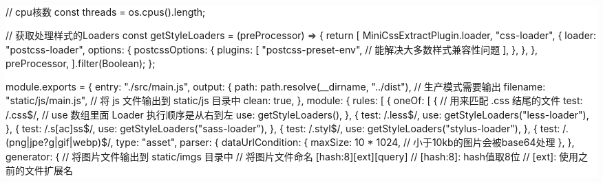 // cpu核数
const threads = os.cpus().length;
  
// 获取处理样式的Loaders
const getStyleLoaders = (preProcessor) => {
return [
MiniCssExtractPlugin.loader,
"css-loader",
{
loader: "postcss-loader",
options: {
postcssOptions: {
plugins: [
"postcss-preset-env", // 能解决大多数样式兼容性问题
],
},
},
},
preProcessor,
].filter(Boolean);
};
  
module.exports = {
entry: "./src/main.js",
output: {
path: path.resolve(__dirname, "../dist"), // 生产模式需要输出
filename: "static/js/main.js", // 将 js 文件输出到 static/js 目录中
clean: true,
},
module: {
rules: [
{
oneOf: [
{
// 用来匹配 .css 结尾的文件
test: /\.css$/,
// use 数组里面 Loader 执行顺序是从右到左
use: getStyleLoaders(),
},
{
test: /\.less$/,
use: getStyleLoaders("less-loader"),
},
{
test: /\.s[ac]ss$/,
use: getStyleLoaders("sass-loader"),
},
{
test: /\.styl$/,
use: getStyleLoaders("stylus-loader"),
},
{
test: /\.(png|jpe?g|gif|webp)$/,
type: "asset",
parser: {
dataUrlCondition: {
maxSize: 10 * 1024, // 小于10kb的图片会被base64处理
},
},
generator: {
// 将图片文件输出到 static/imgs 目录中
// 将图片文件命名 [hash:8][ext][query]
// [hash:8]: hash值取8位
// [ext]: 使用之前的文件扩展名
